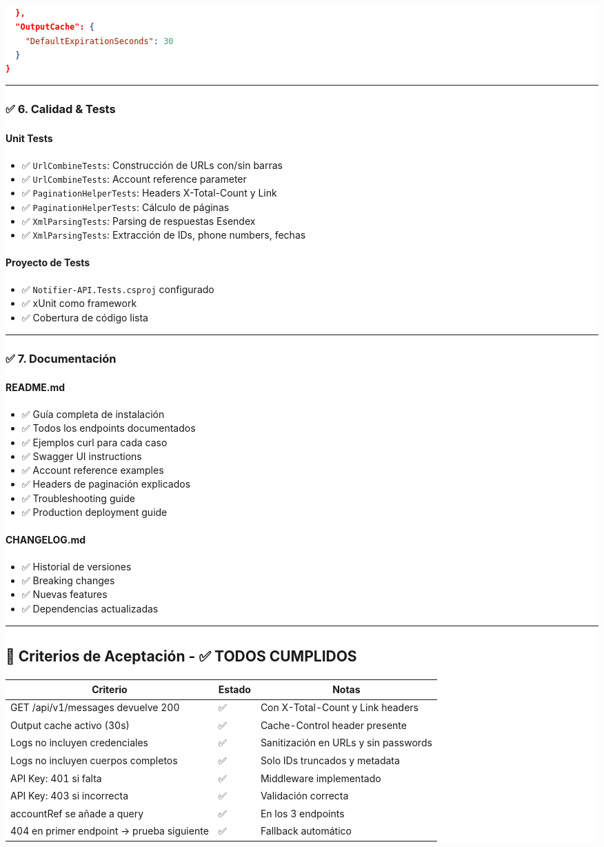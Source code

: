 ```json
  },
  "OutputCache": {
    "DefaultExpirationSeconds": 30
  }
}
```

---

### ✅ 6. Calidad & Tests

#### Unit Tests
- ✅ `UrlCombineTests`: Construcción de URLs con/sin barras
- ✅ `UrlCombineTests`: Account reference parameter
- ✅ `PaginationHelperTests`: Headers X-Total-Count y Link
- ✅ `PaginationHelperTests`: Cálculo de páginas
- ✅ `XmlParsingTests`: Parsing de respuestas Esendex
- ✅ `XmlParsingTests`: Extracción de IDs, phone numbers, fechas

#### Proyecto de Tests
- ✅ `Notifier-API.Tests.csproj` configurado
- ✅ xUnit como framework
- ✅ Cobertura de código lista

---

### ✅ 7. Documentación

#### README.md
- ✅ Guía completa de instalación
- ✅ Todos los endpoints documentados
- ✅ Ejemplos curl para cada caso
- ✅ Swagger UI instructions
- ✅ Account reference examples
- ✅ Headers de paginación explicados
- ✅ Troubleshooting guide
- ✅ Production deployment guide

#### CHANGELOG.md
- ✅ Historial de versiones
- ✅ Breaking changes
- ✅ Nuevas features
- ✅ Dependencias actualizadas

---

## 🧪 Criterios de Aceptación - ✅ TODOS CUMPLIDOS

| Criterio | Estado | Notas |
|----------|--------|-------|
| GET /api/v1/messages devuelve 200 | ✅ | Con X-Total-Count y Link headers |
| Output cache activo (30s) | ✅ | Cache-Control header presente |
| Logs no incluyen credenciales | ✅ | Sanitización en URLs y sin passwords |
| Logs no incluyen cuerpos completos | ✅ | Solo IDs truncados y metadata |
| API Key: 401 si falta | ✅ | Middleware implementado |
| API Key: 403 si incorrecta | ✅ | Validación correcta |
| accountRef se añade a query | ✅ | En los 3 endpoints |
| 404 en primer endpoint → prueba siguiente | ✅ | Fallback automático |